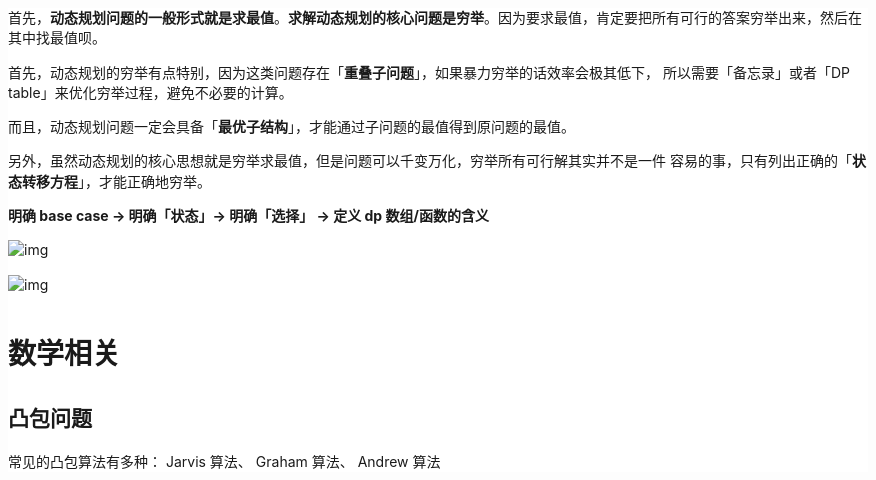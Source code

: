 ⾸先，**动态规划问题的⼀般形式就是求最值**。**求解动态规划的核⼼问题是穷举**。因为要求最值，肯定要把所有可⾏的答案穷举出来，然后在其中找最值呗。 

⾸先，动态规划的穷举有点特别，因为这类问题存在「**重叠⼦问题**」，如果暴⼒穷举的话效率会极其低下， 所以需要「备忘录」或者「DP table」来优化穷举过程，避免不必要的计算。 

⽽且，动态规划问题⼀定会具备「**最优⼦结构**」，才能通过⼦问题的最值得到原问题的最值。

另外，虽然动态规划的核⼼思想就是穷举求最值，但是问题可以千变万化，穷举所有可⾏解其实并不是⼀件 容易的事，只有列出正确的「**状态转移⽅程**」，才能正确地穷举。 

**明确 base case -> 明确「状态」-> 明确「选择」 -> 定义 dp 数组/函数的含义**

![img](../assets/1649555679467-c3a46ec1-6bab-4f89-9b86-001db983844b.png)

![img](../assets/1650247498541-e98d8786-5004-45c4-9789-6b1db8e507cb.jpeg)

# 数学相关

## 凸包问题

常见的凸包算法有多种： Jarvis 算法、 Graham 算法、 Andrew 算法